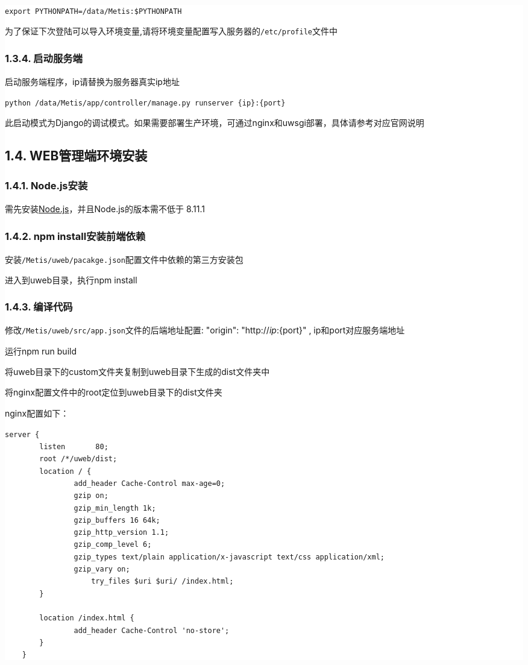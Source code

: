 ```
export PYTHONPATH=/data/Metis:$PYTHONPATH
```

为了保证下次登陆可以导入环境变量,请将环境变量配置写入服务器的`/etc/profile`文件中


### 1.3.4. 启动服务端

启动服务端程序，ip请替换为服务器真实ip地址

```
python /data/Metis/app/controller/manage.py runserver {ip}:{port}
```

此启动模式为Django的调试模式。如果需要部署生产环境，可通过nginx和uwsgi部署，具体请参考对应官网说明

## 1.4. <a id="chapter-1-4"></a>WEB管理端环境安装

### 1.4.1. Node.js安装

需先安装[Node.js](https://nodejs.org/en/download/)，并且Node.js的版本需不低于 8.11.1

### 1.4.2. npm install安装前端依赖

安装`/Metis/uweb/pacakge.json`配置文件中依赖的第三方安装包

进入到uweb目录，执行npm install

### 1.4.3. 编译代码

修改`/Metis/uweb/src/app.json`文件的后端地址配置: "origin": "http://${ip}:${port}" , ip和port对应服务端地址

运行npm run build

将uweb目录下的custom文件夹复制到uweb目录下生成的dist文件夹中

将nginx配置文件中的root定位到uweb目录下的dist文件夹

nginx配置如下：

```
server {
        listen       80;
        root /*/uweb/dist;
        location / {
                add_header Cache-Control max-age=0;
                gzip on;
                gzip_min_length 1k;
                gzip_buffers 16 64k;
                gzip_http_version 1.1;
                gzip_comp_level 6;
                gzip_types text/plain application/x-javascript text/css application/xml;
                gzip_vary on;
                    try_files $uri $uri/ /index.html;
        }

        location /index.html {
                add_header Cache-Control 'no-store';
        }
    }
```
